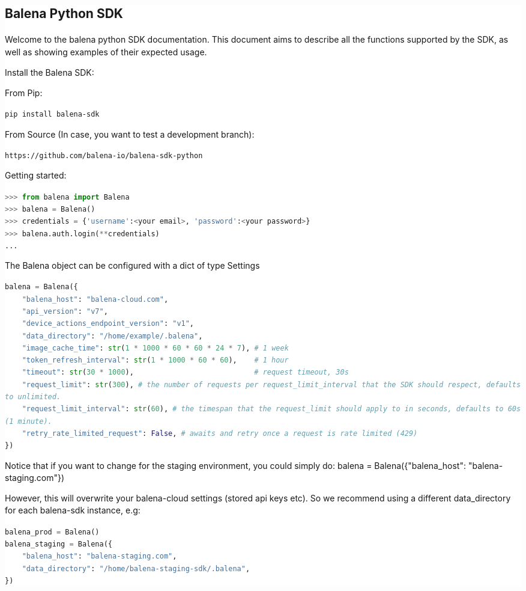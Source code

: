 ## Balena Python SDK

Welcome to the balena python SDK documentation.
This document aims to describe all the functions supported by the SDK, as well as
showing examples of their expected usage.

Install the Balena SDK:

From Pip:
```
pip install balena-sdk
```

From Source (In case, you want to test a development branch):
```
https://github.com/balena-io/balena-sdk-python
```

Getting started:

```python
>>> from balena import Balena
>>> balena = Balena()
>>> credentials = {'username':<your email>, 'password':<your password>}
>>> balena.auth.login(**credentials)
...
```

The Balena object can be configured with a dict of type Settings

```python
balena = Balena({
    "balena_host": "balena-cloud.com",
    "api_version": "v7",
    "device_actions_endpoint_version": "v1",
    "data_directory": "/home/example/.balena",
    "image_cache_time": str(1 * 1000 * 60 * 60 * 24 * 7), # 1 week
    "token_refresh_interval": str(1 * 1000 * 60 * 60),    # 1 hour
    "timeout": str(30 * 1000),                            # request timeout, 30s
    "request_limit": str(300), # the number of requests per request_limit_interval that the SDK should respect, defaults to unlimited.
    "request_limit_interval": str(60), # the timespan that the request_limit should apply to in seconds, defaults to 60s (1 minute).
    "retry_rate_limited_request": False, # awaits and retry once a request is rate limited (429)
})
```

Notice that if you want to change for the staging environment, you could simply do:
balena = Balena({"balena_host": "balena-staging.com"})

However, this will overwrite your balena-cloud settings (stored api keys etc). So we recommend using
a different data_directory for each balena-sdk instance, e.g:

```python
balena_prod = Balena()
balena_staging = Balena({
    "balena_host": "balena-staging.com",
    "data_directory": "/home/balena-staging-sdk/.balena",
})
```
